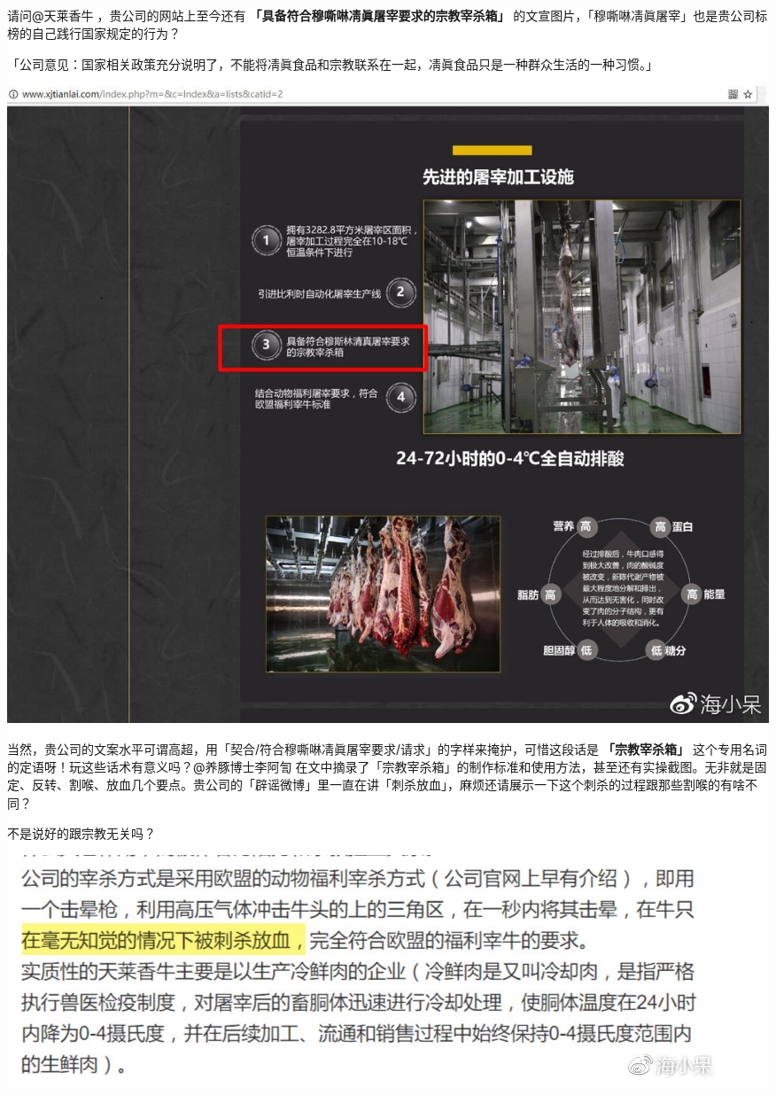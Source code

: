 请问@天莱香牛 ，贵公司的网站上至今还有 **「具备符合穆嘶啉凊眞屠宰要求的宗教宰杀箱」** 的文宣图片，「穆嘶啉凊眞屠宰」也是贵公司标榜的自己践行国家规定的行为？

「公司意见：国家相关政策充分说明了，不能将凊眞食品和宗教联系在一起，凊眞食品只是一种群众生活的一种习惯。」

![20190201_093039_008](/assets/images/20190201_093039_008.jpg)

当然，贵公司的文案水平可谓高超，用「契合/符合穆嘶啉凊眞屠宰要求/请求」的字样来掩护，可惜这段话是 **「宗教宰杀箱」** 这个专用名词的定语呀！玩这些话术有意义吗？@养豚博士李阿訇  在文中摘录了「宗教宰杀箱」的制作标准和使用方法，甚至还有实操截图。无非就是固定、反转、割喉、放血几个要点。贵公司的「辟谣微博」里一直在讲「刺杀放血」，麻烦还请展示一下这个刺杀的过程跟那些割喉的有啥不同？

不是说好的跟宗教无关吗？

![20190201_093039_008a](/assets/images/20190201_093039_008a.jpg)
